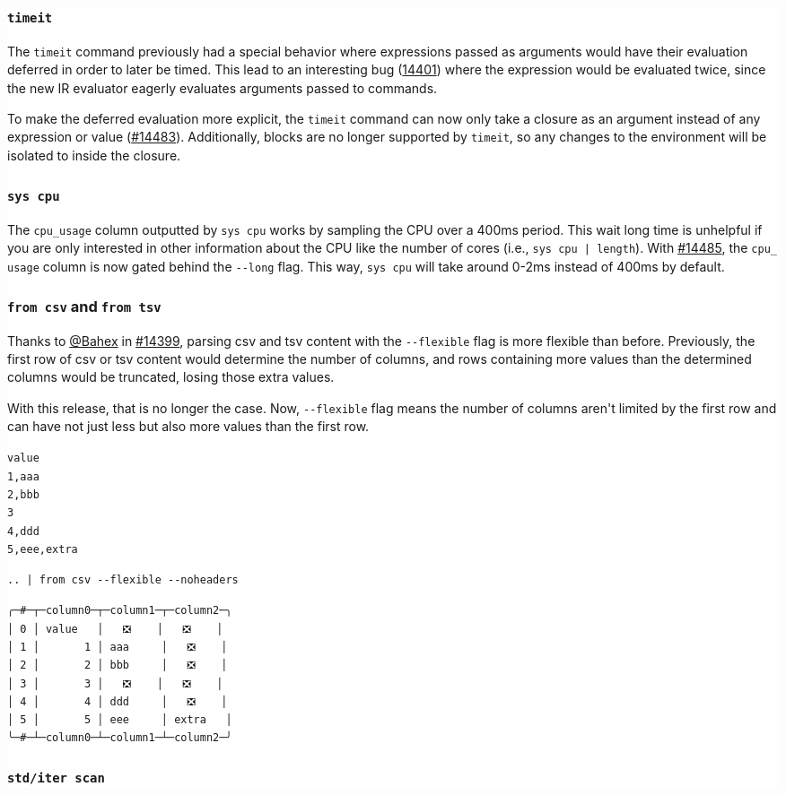 ### `timeit`

The `timeit` command previously had a special behavior where expressions passed as arguments would have their evaluation deferred in order to later be timed. This lead to an interesting bug ([14401](https://github.com/nushell/nushell/issues/14401)) where the expression would be evaluated twice, since the new IR evaluator eagerly evaluates arguments passed to commands.

To make the deferred evaluation more explicit, the `timeit` command can now only take a closure as an argument instead of any expression or value ([#14483](https://github.com/nushell/nushell/pull/14483)). Additionally, blocks are no longer supported by `timeit`, so any changes to the environment will be isolated to inside the closure.

### `sys cpu`

The `cpu_usage` column outputted by `sys cpu` works by sampling the CPU over a 400ms period. This wait long time is unhelpful if you are only interested in other information about the CPU like the number of cores (i.e., `sys cpu | length`). With [#14485](https://github.com/nushell/nushell/pull/14485), the `cpu_usage` column is now gated behind the `--long` flag. This way, `sys cpu` will take around 0-2ms instead of 400ms by default.

### `from csv` and `from tsv`

Thanks to [@Bahex](https://github.com/Bahex) in [#14399](https://github.com/nushell/nushell/pull/14399), parsing csv and tsv content with the `--flexible` flag is more flexible than before. Previously, the first row of csv or tsv content would determine the number of columns, and rows containing more values than the determined columns would be truncated, losing those extra values.

With this release, that is no longer the case. Now, `--flexible` flag means the number of columns aren't limited by the first row and can have not just less but also more values than the first row.

```csv
value
1,aaa
2,bbb
3
4,ddd
5,eee,extra
```

```nu
.. | from csv --flexible --noheaders
```

```
╭─#─┬─column0─┬─column1─┬─column2─╮
│ 0 │ value   │   ❎    │   ❎    │
│ 1 │       1 │ aaa     │   ❎    │
│ 2 │       2 │ bbb     │   ❎    │
│ 3 │       3 │   ❎    │   ❎    │
│ 4 │       4 │ ddd     │   ❎    │
│ 5 │       5 │ eee     │ extra   │
╰─#─┴─column0─┴─column1─┴─column2─╯
```

### `std/iter scan`
